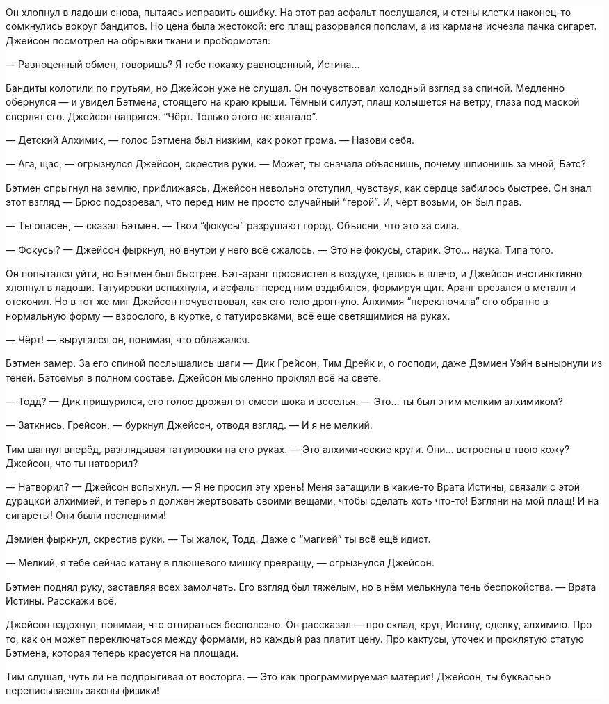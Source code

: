 Он хлопнул в ладоши снова, пытаясь исправить ошибку. На этот раз асфальт послушался, и стены клетки наконец-то сомкнулись вокруг бандитов. Но цена была жестокой: его плащ разорвался пополам, а из кармана исчезла пачка сигарет. Джейсон посмотрел на обрывки ткани и пробормотал:

— Равноценный обмен, говоришь? Я тебе покажу равноценный, Истина…

Бандиты колотили по прутьям, но Джейсон уже не слушал. Он почувствовал холодный взгляд за спиной. Медленно обернулся — и увидел Бэтмена, стоящего на краю крыши. Тёмный силуэт, плащ колышется на ветру, глаза под маской сверлят его. Джейсон напрягся. “Чёрт. Только этого не хватало”.

— Детский Алхимик, — голос Бэтмена был низким, как рокот грома. — Назови себя.

— Ага, щас, — огрызнулся Джейсон, скрестив руки. — Может, ты сначала объяснишь, почему шпионишь за мной, Бэтс?

Бэтмен спрыгнул на землю, приближаясь. Джейсон невольно отступил, чувствуя, как сердце забилось быстрее. Он знал этот взгляд — Брюс подозревал, что перед ним не просто случайный “герой”. И, чёрт возьми, он был прав.

— Ты опасен, — сказал Бэтмен. — Твои “фокусы” разрушают город. Объясни, что это за сила.

— Фокусы? — Джейсон фыркнул, но внутри у него всё сжалось. — Это не фокусы, старик. Это… наука. Типа того.

Он попытался уйти, но Бэтмен был быстрее. Бэт-аранг просвистел в воздухе, целясь в плечо, и Джейсон инстинктивно хлопнул в ладоши. Татуировки вспыхнули, и асфальт перед ним вздыбился, формируя щит. Аранг врезался в металл и отскочил. Но в тот же миг Джейсон почувствовал, как его тело дрогнуло. Алхимия “переключила” его обратно в нормальную форму — взрослого, в куртке, с татуировками, всё ещё светящимися на руках.

— Чёрт! — выругался он, понимая, что облажался.

Бэтмен замер. За его спиной послышались шаги — Дик Грейсон, Тим Дрейк и, о господи, даже Дэмиен Уэйн вынырнули из теней. Бэтсемья в полном составе. Джейсон мысленно проклял всё на свете.

— Тодд? — Дик прищурился, его голос дрожал от смеси шока и веселья. — Это… ты был этим мелким алхимиком?

— Заткнись, Грейсон, — буркнул Джейсон, отводя взгляд. — И я не мелкий.

Тим шагнул вперёд, разглядывая татуировки на его руках. — Это алхимические круги. Они… встроены в твою кожу? Джейсон, что ты натворил?

— Натворил? — Джейсон вспыхнул. — Я не просил эту хрень! Меня затащили в какие-то Врата Истины, связали с этой дурацкой алхимией, и теперь я должен жертвовать своими вещами, чтобы сделать хоть что-то! Взгляни на мой плащ! И на сигареты! Они были последними!

Дэмиен фыркнул, скрестив руки. — Ты жалок, Тодд. Даже с “магией” ты всё ещё идиот.

— Мелкий, я тебе сейчас катану в плюшевого мишку превращу, — огрызнулся Джейсон.

Бэтмен поднял руку, заставляя всех замолчать. Его взгляд был тяжёлым, но в нём мелькнула тень беспокойства. — Врата Истины. Расскажи всё.

Джейсон вздохнул, понимая, что отпираться бесполезно. Он рассказал — про склад, круг, Истину, сделку, алхимию. Про то, как он может переключаться между формами, но каждый раз платит цену. Про кактусы, уточек и проклятую статую Бэтмена, которая теперь красуется на площади.

Тим слушал, чуть ли не подпрыгивая от восторга. — Это как программируемая материя! Джейсон, ты буквально переписываешь законы физики!
